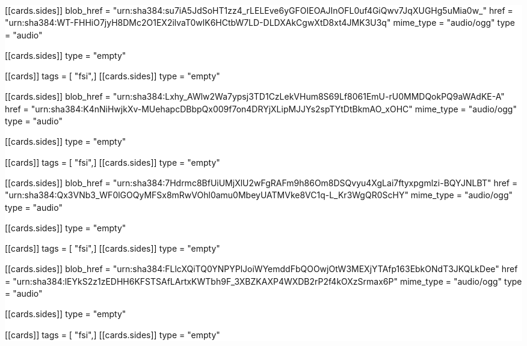 [[cards.sides]]
blob_href = "urn:sha384:su7iA5JdSoHT1zz4_rLELEve6yGFOIEOAJInOFL0uf4GiQwv7JqXUGHg5uMia0w_"
href = "urn:sha384:WT-FHHiO7jyH8DMc2O1EX2ilvaT0wlK6HCtbW7LD-DLDXAkCgwXtD8xt4JMK3U3q"
mime_type = "audio/ogg"
type = "audio"

[[cards.sides]]
type = "empty"


[[cards]]
tags = [ "fsi",]
[[cards.sides]]
type = "empty"

[[cards.sides]]
blob_href = "urn:sha384:Lxhy_AWlw2Wa7ypsj3TD1CzLekVHum8S69Lf8061EmU-rU0MMDQokPQ9aWAdKE-A"
href = "urn:sha384:K4nNiHwjkXv-MUehapcDBbpQx009f7on4DRYjXLipMJJYs2spTYtDtBkmAO_xOHC"
mime_type = "audio/ogg"
type = "audio"

[[cards.sides]]
type = "empty"


[[cards]]
tags = [ "fsi",]
[[cards.sides]]
type = "empty"

[[cards.sides]]
blob_href = "urn:sha384:7Hdrmc8BfUiUMjXlU2wFgRAFm9h86Om8DSQvyu4XgLai7ftyxpgmlzi-BQYJNLBT"
href = "urn:sha384:Qx3VNb3_WF0lGOQyMFSx8mRwVOhl0amu0MbeyUATMVke8VC1q-L_Kr3WgQR0ScHY"
mime_type = "audio/ogg"
type = "audio"

[[cards.sides]]
type = "empty"


[[cards]]
tags = [ "fsi",]
[[cards.sides]]
type = "empty"

[[cards.sides]]
blob_href = "urn:sha384:FLlcXQiTQ0YNPYPlJoiWYemddFbQOOwjOtW3MEXjYTAfp163EbkONdT3JKQLkDee"
href = "urn:sha384:lEYkS2z1zEDHH6KFSTSAfLArtxKWTbh9F_3XBZKAXP4WXDB2rP2f4kOXzSrmax6P"
mime_type = "audio/ogg"
type = "audio"

[[cards.sides]]
type = "empty"


[[cards]]
tags = [ "fsi",]
[[cards.sides]]
type = "empty"
